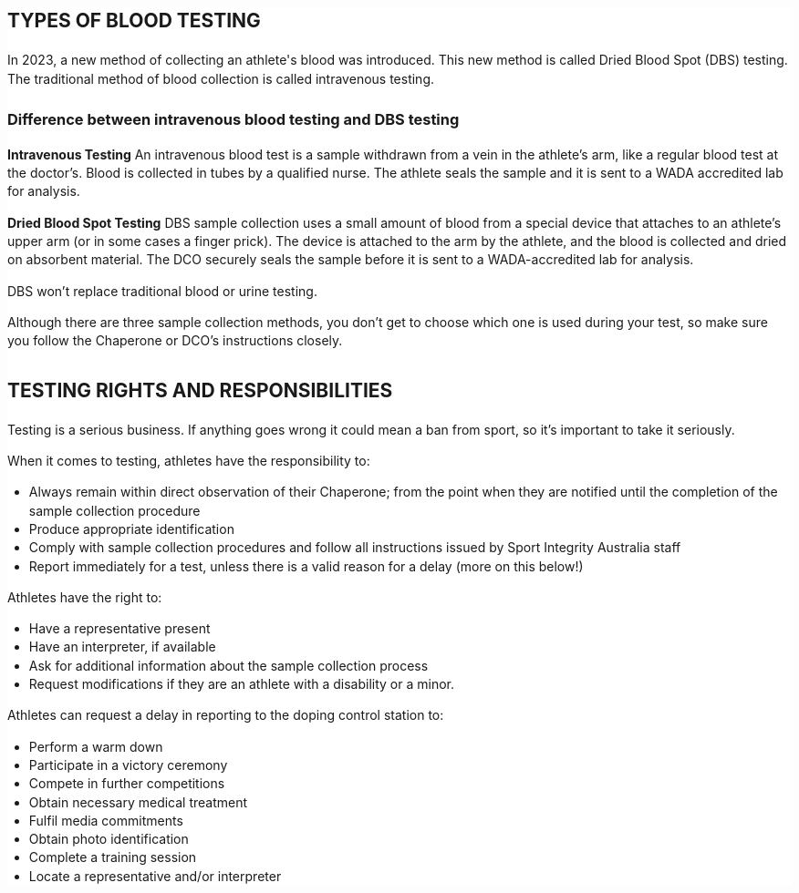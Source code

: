 ## TYPES OF BLOOD TESTING
In 2023, a new method of collecting an athlete's blood was introduced. This new method is called Dried Blood Spot (DBS) testing. The traditional method of blood collection is called intravenous testing.

### Difference between intravenous blood testing and DBS testing
**Intravenous Testing**
An intravenous blood test is a sample withdrawn from a vein in the athlete’s arm, like a regular blood test at the doctor’s.
Blood is collected in tubes by a qualified nurse. 
The athlete seals the sample and it is sent to a WADA accredited lab for analysis.

**Dried Blood Spot Testing**
DBS sample collection uses a small amount of blood from a special device that attaches to an athlete’s upper arm (or in some cases a finger prick). 
The device is attached to the arm by the athlete, and the blood is collected and dried on absorbent material. 
The DCO securely seals the sample before it is sent to a WADA-accredited lab for analysis.

DBS won’t replace traditional blood or urine testing.

Although there are three sample collection methods, you don’t get to choose which one is used during your test, so make sure you follow the Chaperone or DCO’s instructions closely.

## TESTING RIGHTS AND RESPONSIBILITIES
Testing is a serious business. If anything goes wrong it could mean a ban from sport, so it’s important to take it seriously.

When it comes to testing, athletes have the responsibility to:
- Always remain within direct observation of their Chaperone; from the point when they are notified until the completion of the sample collection procedure
- Produce appropriate identification
- Comply with sample collection procedures and follow all instructions issued by Sport Integrity Australia staff
- Report immediately for a test, unless there is a valid reason for a delay (more on this below!)

Athletes have the right to:
- Have a representative present
- Have an interpreter, if available
- Ask for additional information about the sample collection process
- Request modifications if they are an athlete with a disability or a minor.

Athletes can request a delay in reporting to the doping control station to:
- Perform a warm down
- Participate in a victory ceremony
- Compete in further competitions
- Obtain necessary medical treatment
- Fulfil media commitments
- Obtain photo identification
- Complete a training session
- Locate a representative and/or interpreter
